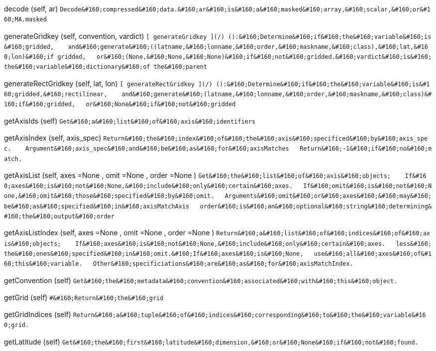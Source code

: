  decode  (self, ar) 
     ` Decode&#160;compressed&#160;data.&#160;ar&#160;is&#160;a&#160;masked&#160;array,&#160;scalar,&#160;or&#160;MA.masked `

 generateGridkey  (self, convention, vardict) 
     ` [ generateGridkey ](/) ():&#160;Determine&#160;if&#160;the&#160;variable&#160;is&#160;gridded,   
and&#160;generate&#160;((latname,&#160;lonname,&#160;order,&#160;maskname,&#160;class),&#160;lat,&#160;lon)&#160;if
gridded,  
or&#160;(None,&#160;None,&#160;None)&#160;if&#160;not&#160;gridded.&#160;vardict&#160;is&#160;the&#160;variable&#160;dictionary&#160;of
the&#160;parent `

 generateRectGridkey  (self, lat, lon) 
     ` [ generateRectGridkey ](/) ():&#160;Determine&#160;if&#160;the&#160;variable&#160;is&#160;gridded,&#160;rectilinear,   
and&#160;generate&#160;(latname,&#160;lonname,&#160;order,&#160;maskname,&#160;class)&#160;if&#160;gridded,  
or&#160;None&#160;if&#160;not&#160;gridded `

 getAxisIds  (self) 
     ` Get&#160;a&#160;list&#160;of&#160;axis&#160;identifiers `

 getAxisIndex  (self, axis_spec) 
     ` Return&#160;the&#160;index&#160;of&#160;the&#160;axis&#160;specificed&#160;by&#160;axis_spec.   
Argument&#160;axis_spec&#160;and&#160;be&#160;as&#160;for&#160;axisMatches  
Return&#160;-1&#160;if&#160;no&#160;match. `

 getAxisList  (self, axes  =None  , omit  =None  , order  =None  ) 
     ` Get&#160;the&#160;list&#160;of&#160;axis&#160;objects;   
If&#160;axes&#160;is&#160;not&#160;None,&#160;include&#160;only&#160;certain&#160;axes.  
If&#160;omit&#160;is&#160;not&#160;None,&#160;omit&#160;those&#160;specified&#160;by&#160;omit.  
Arguments&#160;omit&#160;or&#160;axes&#160;&#160;may&#160;be&#160;as&#160;specified&#160;in&#160;axisMatchAxis  
order&#160;is&#160;an&#160;optional&#160;string&#160;determining&#160;the&#160;output&#160;order `

 getAxisListIndex  (self, axes  =None  , omit  =None  , order  =None  ) 
     ` Return&#160;a&#160;list&#160;of&#160;indices&#160;of&#160;axis&#160;objects;   
If&#160;axes&#160;is&#160;not&#160;None,&#160;include&#160;only&#160;certain&#160;axes.  
less&#160;the&#160;ones&#160;specified&#160;in&#160;omit.&#160;If&#160;axes&#160;is&#160;None,  
use&#160;all&#160;axes&#160;of&#160;this&#160;variable.  
Other&#160;specificiations&#160;are&#160;as&#160;for&#160;axisMatchIndex. `

 getConvention  (self) 
     ` Get&#160;the&#160;metadata&#160;convention&#160;associated&#160;with&#160;this&#160;object. `

 getGrid  (self) 
     ` #&#160;Return&#160;the&#160;grid `

 getGridIndices  (self) 
     ` Return&#160;a&#160;tuple&#160;of&#160;indices&#160;corresponding&#160;to&#160;the&#160;variable&#160;grid. `

 getLatitude  (self) 
     ` Get&#160;the&#160;first&#160;latitude&#160;dimension,&#160;or&#160;None&#160;if&#160;not&#160;found. `
